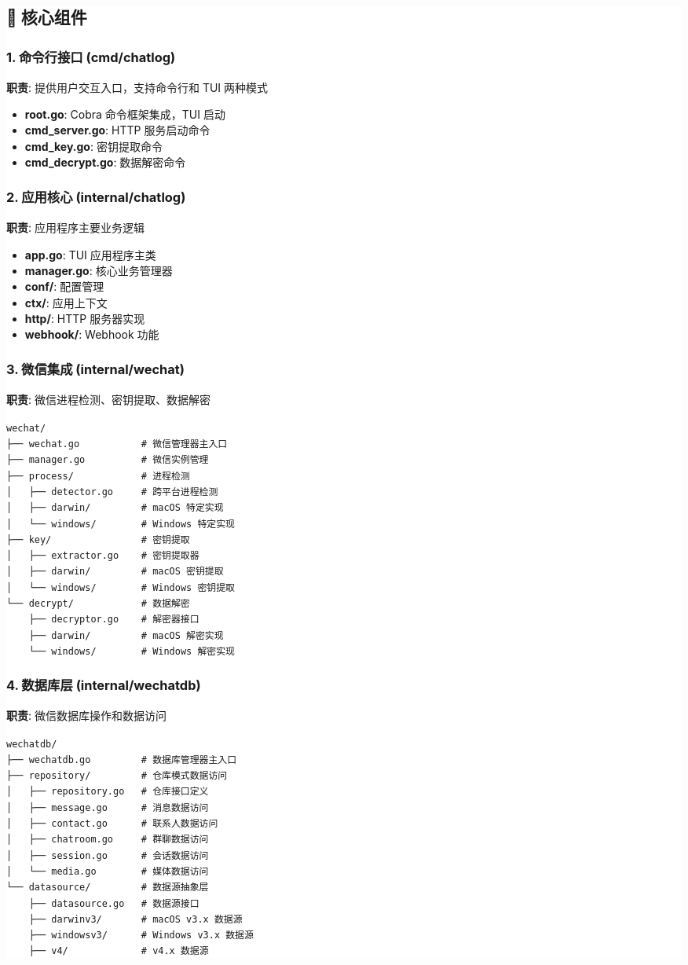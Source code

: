 ```
```

## 🔧 核心组件

### 1. 命令行接口 (cmd/chatlog)

**职责**: 提供用户交互入口，支持命令行和 TUI 两种模式

- **root.go**: Cobra 命令框架集成，TUI 启动
- **cmd_server.go**: HTTP 服务启动命令
- **cmd_key.go**: 密钥提取命令
- **cmd_decrypt.go**: 数据解密命令

### 2. 应用核心 (internal/chatlog)

**职责**: 应用程序主要业务逻辑

- **app.go**: TUI 应用程序主类
- **manager.go**: 核心业务管理器
- **conf/**: 配置管理
- **ctx/**: 应用上下文
- **http/**: HTTP 服务器实现
- **webhook/**: Webhook 功能

### 3. 微信集成 (internal/wechat)

**职责**: 微信进程检测、密钥提取、数据解密

```
wechat/
├── wechat.go           # 微信管理器主入口
├── manager.go          # 微信实例管理
├── process/            # 进程检测
│   ├── detector.go     # 跨平台进程检测
│   ├── darwin/         # macOS 特定实现
│   └── windows/        # Windows 特定实现
├── key/                # 密钥提取
│   ├── extractor.go    # 密钥提取器
│   ├── darwin/         # macOS 密钥提取
│   └── windows/        # Windows 密钥提取
└── decrypt/            # 数据解密
    ├── decryptor.go    # 解密器接口
    ├── darwin/         # macOS 解密实现
    └── windows/        # Windows 解密实现
```

### 4. 数据库层 (internal/wechatdb)

**职责**: 微信数据库操作和数据访问

```
wechatdb/
├── wechatdb.go         # 数据库管理器主入口
├── repository/         # 仓库模式数据访问
│   ├── repository.go   # 仓库接口定义
│   ├── message.go      # 消息数据访问
│   ├── contact.go      # 联系人数据访问
│   ├── chatroom.go     # 群聊数据访问
│   ├── session.go      # 会话数据访问
│   └── media.go        # 媒体数据访问
└── datasource/         # 数据源抽象层
    ├── datasource.go   # 数据源接口
    ├── darwinv3/       # macOS v3.x 数据源
    ├── windowsv3/      # Windows v3.x 数据源
    ├── v4/             # v4.x 数据源
```